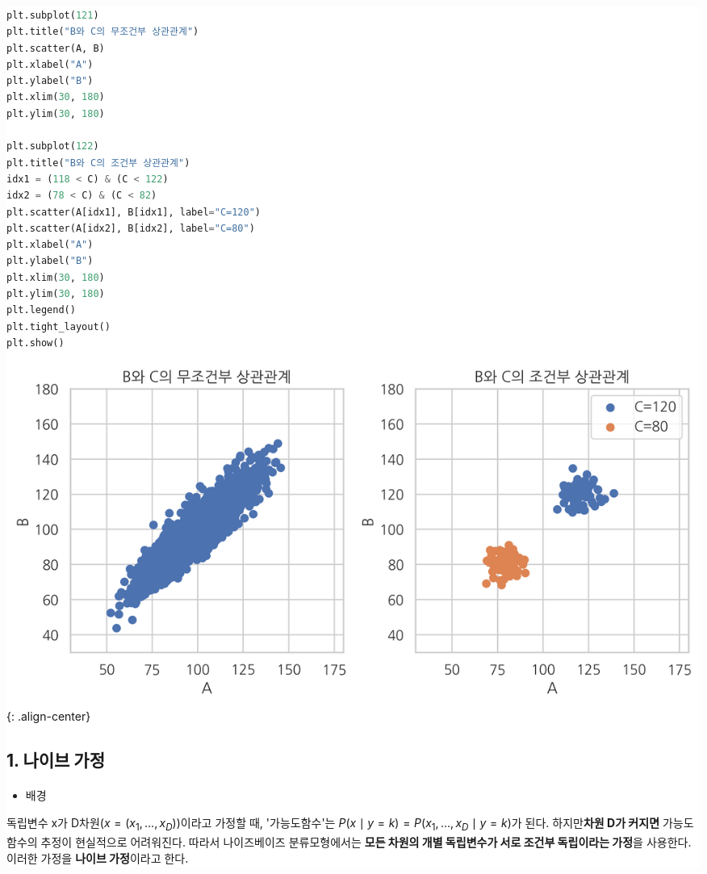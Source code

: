 ``` py
plt.subplot(121)
plt.title("B와 C의 무조건부 상관관계")
plt.scatter(A, B)
plt.xlabel("A")
plt.ylabel("B")
plt.xlim(30, 180)
plt.ylim(30, 180)

plt.subplot(122)
plt.title("B와 C의 조건부 상관관계")
idx1 = (118 < C) & (C < 122)
idx2 = (78 < C) & (C < 82)
plt.scatter(A[idx1], B[idx1], label="C=120")
plt.scatter(A[idx2], B[idx2], label="C=80")
plt.xlabel("A")
plt.ylabel("B")
plt.xlim(30, 180)
plt.ylim(30, 180)
plt.legend()
plt.tight_layout()
plt.show()
```
![](/assets/images/Supervised3_1.png){: .align-center}

## 1. 나이브 가정
- 배경

 독립변수 x가 D차원($x = (x_1, \dots, x_D)$)이라고 가정할 때, '가능도함수'는 $P(x \mid y=k) = P(x_1, \dots, x_D \mid y= k)$가 된다. 하지만**차원 D가 커지면** 가능도함수의 추정이 현실적으로 어려워진다.
따라서 나이즈베이즈 분류모형에서는 **모든 차원의 개별 독립변수가 서로 조건부 독립이라는 가정**을 사용한다. 이러한 가정을 **나이브 가정**이라고 한다.
